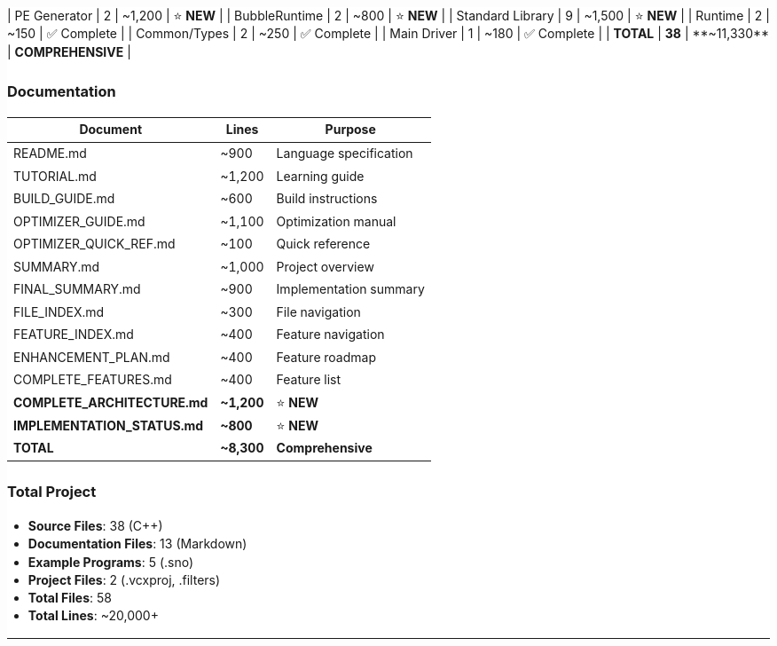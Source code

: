 | PE Generator | 2 | ~1,200 | ⭐ **NEW** |
| BubbleRuntime | 2 | ~800 | ⭐ **NEW** |
| Standard Library | 9 | ~1,500 | ⭐ **NEW** |
| Runtime | 2 | ~150 | ✅ Complete |
| Common/Types | 2 | ~250 | ✅ Complete |
| Main Driver | 1 | ~180 | ✅ Complete |
| **TOTAL** | **38** | **~11,330** | **COMPREHENSIVE** |

### Documentation

| Document | Lines | Purpose |
|----------|-------|---------|
| README.md | ~900 | Language specification |
| TUTORIAL.md | ~1,200 | Learning guide |
| BUILD_GUIDE.md | ~600 | Build instructions |
| OPTIMIZER_GUIDE.md | ~1,100 | Optimization manual |
| OPTIMIZER_QUICK_REF.md | ~100 | Quick reference |
| SUMMARY.md | ~1,000 | Project overview |
| FINAL_SUMMARY.md | ~900 | Implementation summary |
| FILE_INDEX.md | ~300 | File navigation |
| FEATURE_INDEX.md | ~400 | Feature navigation |
| ENHANCEMENT_PLAN.md | ~400 | Feature roadmap |
| COMPLETE_FEATURES.md | ~400 | Feature list |
| **COMPLETE_ARCHITECTURE.md** | **~1,200** | ⭐ **NEW** |
| **IMPLEMENTATION_STATUS.md** | **~800** | ⭐ **NEW** |
| **TOTAL** | **~8,300** | **Comprehensive** |

### Total Project

- **Source Files**: 38 (C++)
- **Documentation Files**: 13 (Markdown)
- **Example Programs**: 5 (.sno)
- **Project Files**: 2 (.vcxproj, .filters)
- **Total Files**: 58
- **Total Lines**: ~20,000+

---
